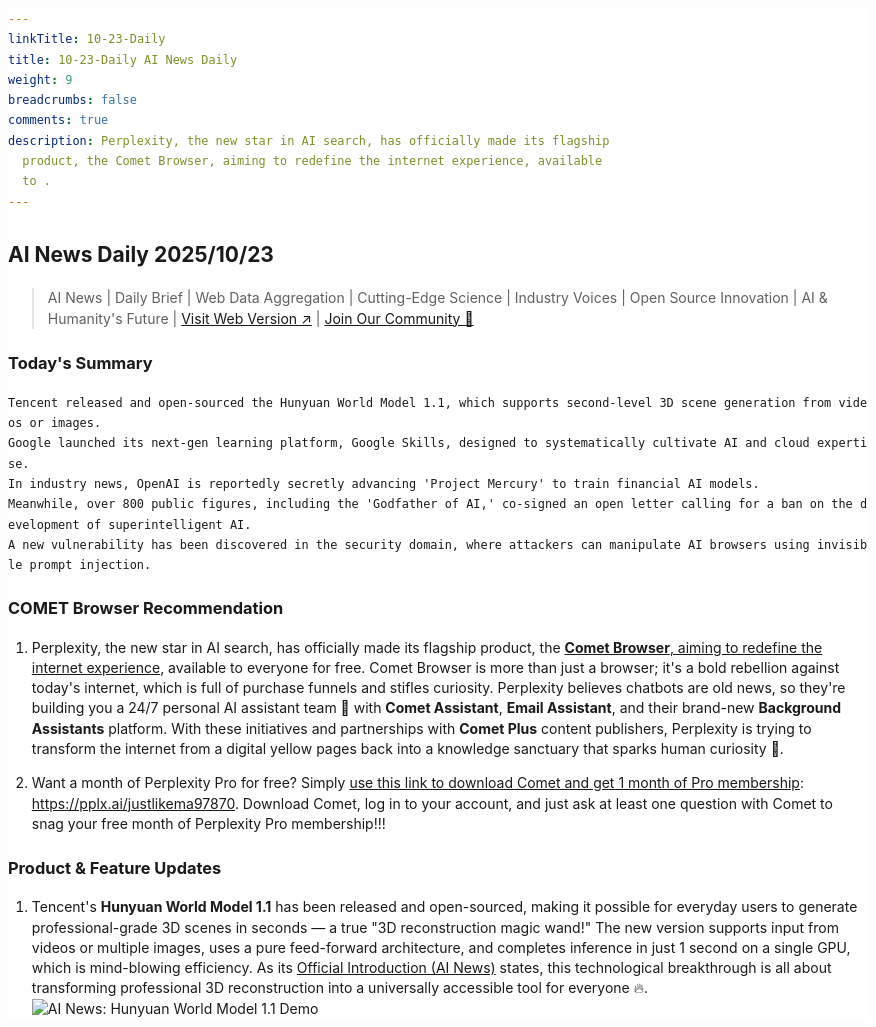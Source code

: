 ```yaml
---
linkTitle: 10-23-Daily
title: 10-23-Daily AI News Daily
weight: 9
breadcrumbs: false
comments: true
description: Perplexity, the new star in AI search, has officially made its flagship
  product, the Comet Browser, aiming to redefine the internet experience, available
  to .
---
```

## AI News Daily 2025/10/23

> AI News | Daily Brief | Web Data Aggregation | Cutting-Edge Science | Industry Voices | Open Source Innovation | AI & Humanity's Future | [Visit Web Version ↗️](https://ai.hubtoday.app/) | [Join Our Community 🤙](https://source.hubtoday.app/logo/wechat-qun.jpg)

### Today's Summary

```
Tencent released and open-sourced the Hunyuan World Model 1.1, which supports second-level 3D scene generation from videos or images.
Google launched its next-gen learning platform, Google Skills, designed to systematically cultivate AI and cloud expertise.
In industry news, OpenAI is reportedly secretly advancing 'Project Mercury' to train financial AI models.
Meanwhile, over 800 public figures, including the 'Godfather of AI,' co-signed an open letter calling for a ban on the development of superintelligent AI.
A new vulnerability has been discovered in the security domain, where attackers can manipulate AI browsers using invisible prompt injection.
```

### COMET Browser Recommendation

1. Perplexity, the new star in AI search, has officially made its flagship product, the [**Comet Browser**, aiming to redefine the internet experience](https://perplexity.ai/comet), available to everyone for free. Comet Browser is more than just a browser; it's a bold rebellion against today's internet, which is full of purchase funnels and stifles curiosity. Perplexity believes chatbots are old news, so they're building you a 24/7 personal AI assistant team 🚀 with **Comet Assistant**, **Email Assistant**, and their brand-new **Background Assistants** platform. With these initiatives and partnerships with **Comet Plus** content publishers, Perplexity is trying to transform the internet from a digital yellow pages back into a knowledge sanctuary that sparks human curiosity 🤔.

2. Want a month of Perplexity Pro for free? Simply [use this link to download Comet and get 1 month of Pro membership](https://pplx.ai/justlikema97870): https://pplx.ai/justlikema97870. Download Comet, log in to your account, and just ask at least one question with Comet to snag your free month of Perplexity Pro membership!!!

### Product & Feature Updates

1. Tencent's **Hunyuan World Model 1.1** has been released and open-sourced, making it possible for everyday users to generate professional-grade 3D scenes in seconds — a true "3D reconstruction magic wand!" The new version supports input from videos or multiple images, uses a pure feed-forward architecture, and completes inference in just 1 second on a single GPU, which is mind-blowing efficiency. As its [Official Introduction (AI News)](https://3d-models.hunyuan.tencent.com/world/) states, this technological breakthrough is all about transforming professional 3D reconstruction into a universally accessible tool for everyone 🔥.<br/>![AI News: Hunyuan World Model 1.1 Demo](https://source.hubtoday.app/images/2025/10/news_01k869h8tsfq3b76cd5zbvrdcg.avif)
